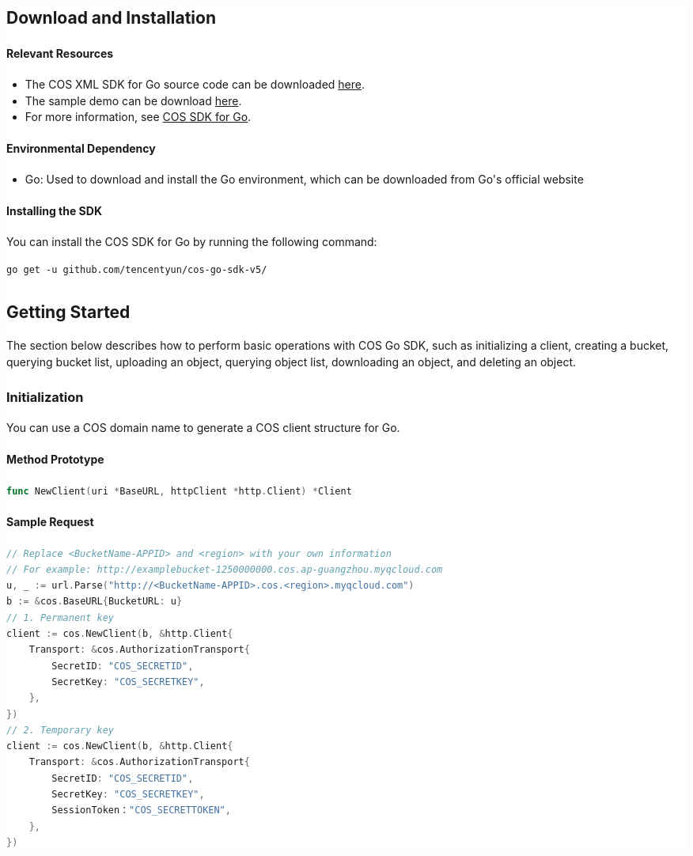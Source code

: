 ## Download and Installation

#### Relevant Resources
- The COS XML SDK for Go source code can be downloaded [here](https://github.com/tencentyun/cos-go-sdk-v5).
- The sample demo can be download [here](https://github.com/tencentyun/cos-go-sdk-v5/tree/master/example).
- For more information, see [COS SDK for Go](https://godoc.org/github.com/tencentyun/cos-go-sdk-v5).

#### Environmental Dependency
- Go: Used to download and install the Go environment, which can be downloaded from Go's official website

#### Installing the SDK
You can install the COS SDK for Go by running the following command:
```
go get -u github.com/tencentyun/cos-go-sdk-v5/
```

## Getting Started
The section below describes how to perform basic operations with COS Go SDK, such as initializing a client, creating a bucket, querying bucket list, uploading an object, querying object list, downloading an object, and deleting an object.

### Initialization
You can use a COS domain name to generate a COS client structure for Go.

#### Method Prototype
```Go
func NewClient(uri *BaseURL, httpClient *http.Client) *Client
```

#### Sample Request
```go
// Replace <BucketName-APPID> and <region> with your own information
// For example: http://examplebucket-1250000000.cos.ap-guangzhou.myqcloud.com
u, _ := url.Parse("http://<BucketName-APPID>.cos.<region>.myqcloud.com")
b := &cos.BaseURL{BucketURL: u}
// 1. Permanent key
client := cos.NewClient(b, &http.Client{
	Transport: &cos.AuthorizationTransport{
		SecretID: "COS_SECRETID",
        SecretKey: "COS_SECRETKEY",                      
	},                                 
})
// 2. Temporary key
client := cos.NewClient(b, &http.Client{
	Transport: &cos.AuthorizationTransport{
		SecretID: "COS_SECRETID",
        SecretKey: "COS_SECRETKEY",    
        SessionToken："COS_SECRETTOKEN",
	},                                 
})
```

